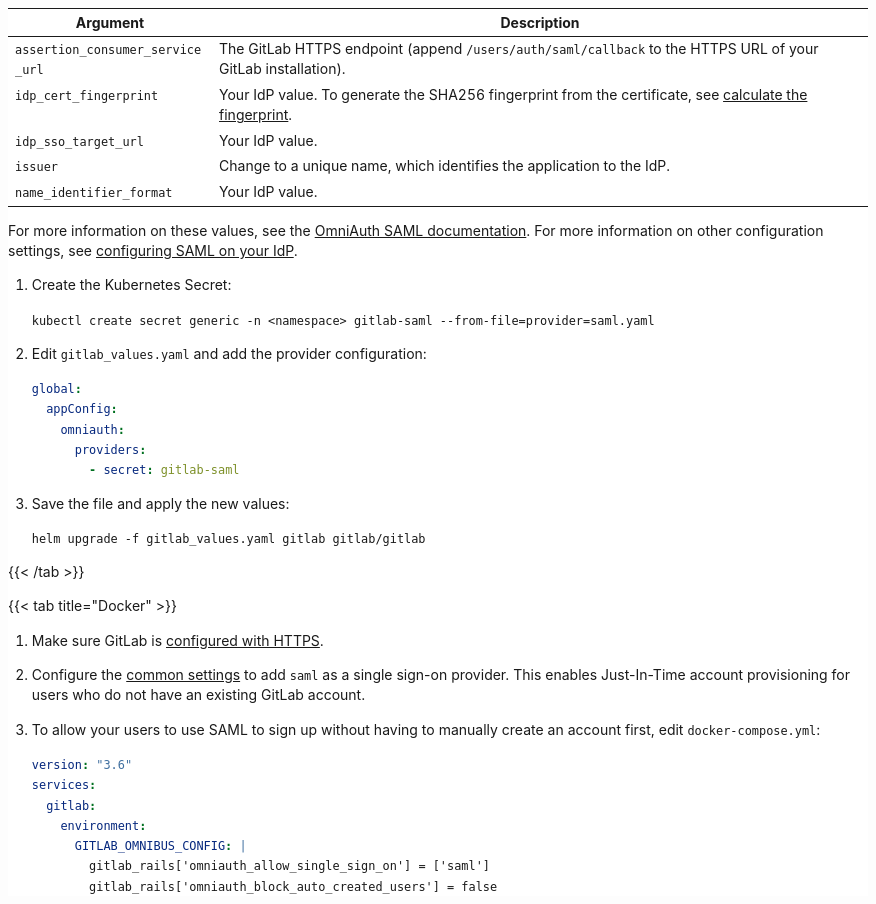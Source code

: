    | Argument                         | Description |
   | -------------------------------- | ----------- |
   | `assertion_consumer_service_url` | The GitLab HTTPS endpoint (append `/users/auth/saml/callback` to the HTTPS URL of your GitLab installation). |
   | `idp_cert_fingerprint`           | Your IdP value. To generate the SHA256 fingerprint from the certificate, see [calculate the fingerprint](../user/group/saml_sso/troubleshooting.md#calculate-the-fingerprint). |
   | `idp_sso_target_url`             | Your IdP value. |
   | `issuer`                         | Change to a unique name, which identifies the application to the IdP. |
   | `name_identifier_format`         | Your IdP value. |

   For more information on these values, see the [OmniAuth SAML documentation](https://github.com/omniauth/omniauth-saml). For more information on other configuration settings, see [configuring SAML on your IdP](#configure-saml-on-your-idp).

1. Create the Kubernetes Secret:

   ```shell
   kubectl create secret generic -n <namespace> gitlab-saml --from-file=provider=saml.yaml
   ```

1. Edit `gitlab_values.yaml` and add the provider configuration:

   ```yaml
   global:
     appConfig:
       omniauth:
         providers:
           - secret: gitlab-saml
   ```

1. Save the file and apply the new values:

   ```shell
   helm upgrade -f gitlab_values.yaml gitlab gitlab/gitlab
   ```

{{< /tab >}}

{{< tab title="Docker" >}}

1. Make sure GitLab is [configured with HTTPS](https://docs.gitlab.com/omnibus/settings/ssl/).
1. Configure the [common settings](omniauth.md#configure-common-settings)
   to add `saml` as a single sign-on provider. This enables Just-In-Time
   account provisioning for users who do not have an existing GitLab account.
1. To allow your users to use SAML to sign up without having to manually create
   an account first, edit `docker-compose.yml`:

   ```yaml
   version: "3.6"
   services:
     gitlab:
       environment:
         GITLAB_OMNIBUS_CONFIG: |
           gitlab_rails['omniauth_allow_single_sign_on'] = ['saml']
           gitlab_rails['omniauth_block_auto_created_users'] = false
   ```
